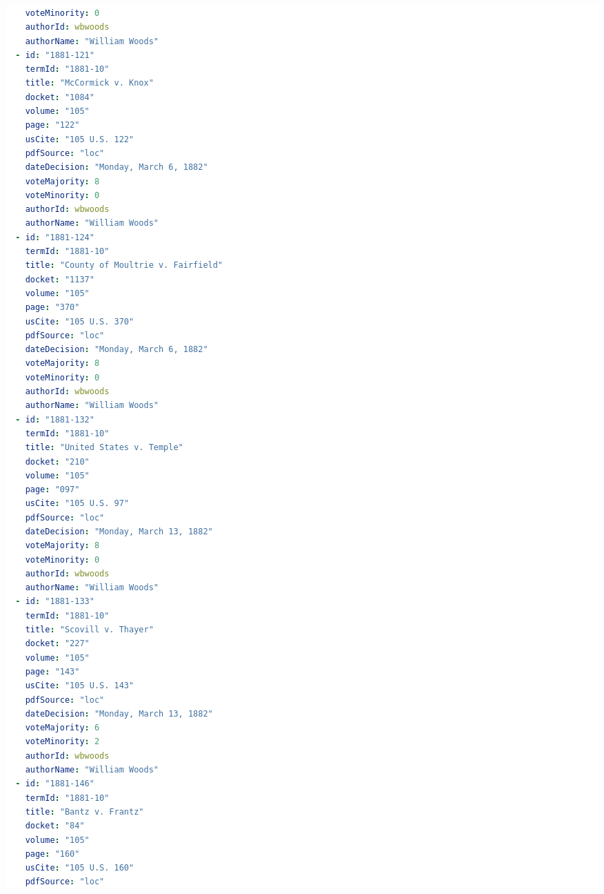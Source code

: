 ```yaml
    voteMinority: 0
    authorId: wbwoods
    authorName: "William Woods"
  - id: "1881-121"
    termId: "1881-10"
    title: "McCormick v. Knox"
    docket: "1084"
    volume: "105"
    page: "122"
    usCite: "105 U.S. 122"
    pdfSource: "loc"
    dateDecision: "Monday, March 6, 1882"
    voteMajority: 8
    voteMinority: 0
    authorId: wbwoods
    authorName: "William Woods"
  - id: "1881-124"
    termId: "1881-10"
    title: "County of Moultrie v. Fairfield"
    docket: "1137"
    volume: "105"
    page: "370"
    usCite: "105 U.S. 370"
    pdfSource: "loc"
    dateDecision: "Monday, March 6, 1882"
    voteMajority: 8
    voteMinority: 0
    authorId: wbwoods
    authorName: "William Woods"
  - id: "1881-132"
    termId: "1881-10"
    title: "United States v. Temple"
    docket: "210"
    volume: "105"
    page: "097"
    usCite: "105 U.S. 97"
    pdfSource: "loc"
    dateDecision: "Monday, March 13, 1882"
    voteMajority: 8
    voteMinority: 0
    authorId: wbwoods
    authorName: "William Woods"
  - id: "1881-133"
    termId: "1881-10"
    title: "Scovill v. Thayer"
    docket: "227"
    volume: "105"
    page: "143"
    usCite: "105 U.S. 143"
    pdfSource: "loc"
    dateDecision: "Monday, March 13, 1882"
    voteMajority: 6
    voteMinority: 2
    authorId: wbwoods
    authorName: "William Woods"
  - id: "1881-146"
    termId: "1881-10"
    title: "Bantz v. Frantz"
    docket: "84"
    volume: "105"
    page: "160"
    usCite: "105 U.S. 160"
    pdfSource: "loc"
```
